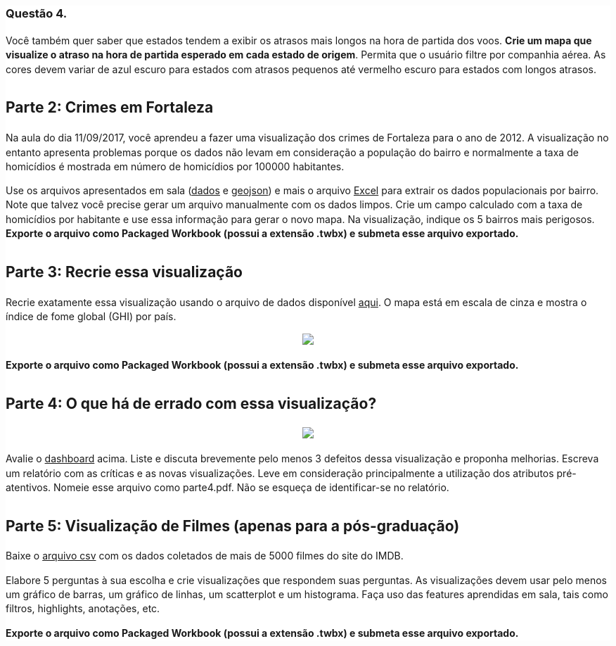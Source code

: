 ### Questão 4.

Você também quer saber que estados tendem a exibir os atrasos mais longos na hora de partida dos voos. **Crie um mapa que visualize o atraso na hora de partida esperado em cada estado de origem**. Permita que o usuário filtre por companhia aérea. As cores devem variar de azul escuro para estados com atrasos pequenos até vermelho escuro para estados com longos atrasos.

## Parte 2: Crimes em Fortaleza

Na aula do dia 11/09/2017, você aprendeu a fazer uma visualização dos crimes de Fortaleza para o ano de 2012. A visualização no entanto apresenta problemas porque os dados não levam em consideração a população do bairro e normalmente a taxa de homicídios é mostrada em número de homicídios por 100000 habitantes.

Use os arquivos apresentados em sala ([dados](https://drive.google.com/open?id=0B_V3Mf3z2DupRUEwSkVjNGZnWkU) e [geojson](https://drive.google.com/open?id=0B_V3Mf3z2DupYzk1T3FTT1lTMmM)) e mais o arquivo [Excel](https://drive.google.com/open?id=0B_V3Mf3z2DupVC1sa1FiTDltSWM) para extrair os dados populacionais por bairro. Note que talvez você precise gerar um arquivo manualmente com os dados limpos. Crie um campo calculado com a taxa de homicídios por habitante e use essa informação para gerar o novo mapa. Na visualização, indique os 5 bairros mais perigosos. **Exporte o arquivo como Packaged Workbook (possui a extensão .twbx) e submeta esse arquivo exportado.** 

## Parte 3: Recrie essa visualização

Recrie exatamente essa visualização usando o arquivo de dados disponível [aqui](https://drive.google.com/open?id=0B_V3Mf3z2DupZmVGM1poNGRjdDQ). O mapa está em escala de cinza e mostra o índice de fome global (GHI) por país.

<center><img src="/datavis-course/assets/images/tarefa1-p3.png" style="width: 90%;" /></center>

**Exporte o arquivo como Packaged Workbook (possui a extensão .twbx) e submeta esse arquivo exportado.**

## Parte 4: O que há de errado com essa visualização?

<center><img src="/datavis-course/assets/images/VizEpicFail.png" style="width: 90%;" /></center>

Avalie o [dashboard](https://drive.google.com/open?id=0B_V3Mf3z2DupMFpMS0hUdlhLTFU) acima. Liste e discuta brevemente pelo menos 3 defeitos dessa visualização e proponha melhorias. Escreva um relatório com as críticas e as novas visualizações. Leve em consideração principalmente a utilização dos atributos pré-atentivos. Nomeie esse arquivo como parte4.pdf. Não se esqueça de identificar-se no relatório.


## Parte 5: Visualização de Filmes (apenas para a pós-graduação)

Baixe o [arquivo csv](https://drive.google.com/open?id=0B_V3Mf3z2DupRmRwLWNhMWhvQVk) com os dados coletados de mais de 5000 filmes do site do IMDB.

Elabore 5 perguntas à sua escolha e crie visualizações que respondem suas perguntas. As visualizações devem usar pelo menos um gráfico de barras, um gráfico de linhas, um scatterplot e um histograma. Faça uso das features aprendidas em sala, tais como filtros, highlights, anotações, etc.

**Exporte o arquivo como Packaged Workbook (possui a extensão .twbx) e submeta esse arquivo exportado.**






